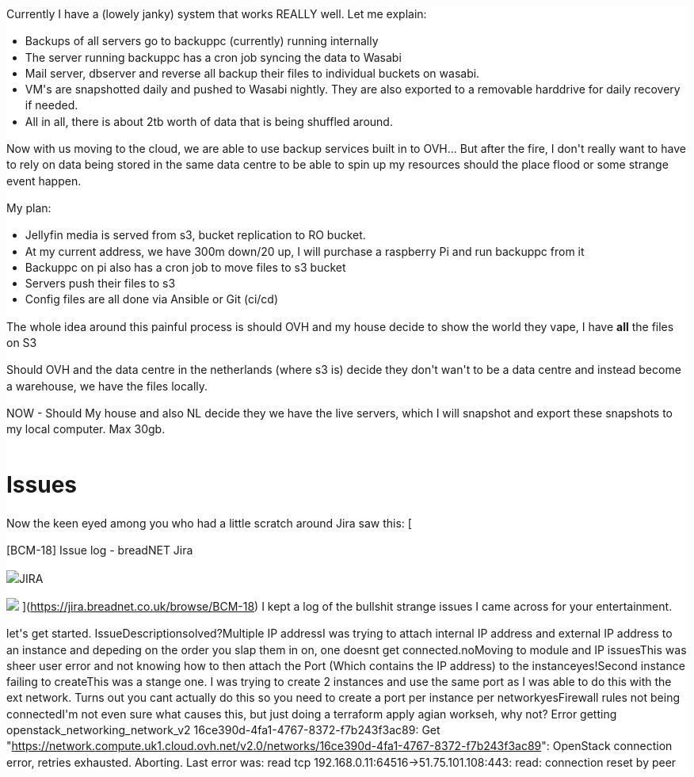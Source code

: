 Currently I have a (lowely janky) system that works REALLY well. Let me explain:

- Backups of all servers go to backuppc (currently) running internally
- The server running backuppc has a cron job syncing the data to Wasabi
- Mail server, dbserver and reverse all backup their files to individual buckets on wasabi.
- VM's are snapshotted daily and pushed to Wasabi nightly. They are also exported to a removable harddrive for daily recovery if needed.
- All in all, there is about 2tb worth of data that is being shuffled around.

Now with us moving to the cloud, we are able to use backup services built in to OVH... But after the fire, I don't really want to have to rely on data being stored in the same data centre to be able to spin up my resources should the place flood or some strange event happen.

My plan:

- Jellyfin media is served from s3, bucket replication to RO bucket.
- At my current address, we have 300m down/20 up, I will purchase a raspberry Pi and run backuppc from it
- Backuppc on pi also has a cron job to move files to s3 bucket
- Servers push their files to s3
- Config files are all done via Ansible or Git (ci/cd)

The whole idea around this painful process is should OVH and my house decide to show the world they vape, I have __all__ the files on S3

Should OVH and the data centre in the netherlands (where s3 is) decide they don't wan't to be a data centre and instead become a warehouse, we have the files locally.

NOW - Should My house and also NL decide they <fill in some comic way of saying offline> we have the live servers, which I will snapshot and export these snapshots to my local computer. Max 30gb.

# Issues

Now the keen eyed among you who had a little scratch around Jira saw this:
[

[BCM-18] Issue log - breadNET Jira

![](https://jira.breadnet.co.uk/s/q6useh/814001/75e65367690ac553d207206292c2b417/_/jira-favicon-hires.png)JIRA

![](https://jira.breadnet.co.uk/secure/projectavatar?avatarId&#x3D;10324)
](<https://jira.breadnet.co.uk/browse/BCM-18>)
I kept a log of the bullshit strange issues I came across for your entertainment.

let's get started.
IssueDescriptionsolved?Multiple IP addressI was trying to attach internal IP address and external IP address to an instance and depeding on the order you slap them in on, one doesnt get connected.noMoving to module and IP issuesThis was sheer user error and not knowing how to then attach the Port (Which contains the IP address) to the instanceyes!Second instance failing to createThis was a stange one. I was trying to create 2 instances and use the same port as I was able to do this with the ext network. Turns out you cant actually do this so you need to create a port per instance per networkyesFirewall rules not being connectedI'm not even sure what causes this, but just doing a terraform apply agian workseh, why not?
    Error getting openstack_networking_network_v2 16ce390d-4fa1-4767-8372-f7b243f3ac89: Get "<https://network.compute.uk1.cloud.ovh.net/v2.0/networks/16ce390d-4fa1-4767-8372-f7b243f3ac89>": OpenStack connection error, retries exhausted. Aborting. Last error was: read tcp 192.168.0.11:64516->51.75.101.108:443: read: connection reset by peer
